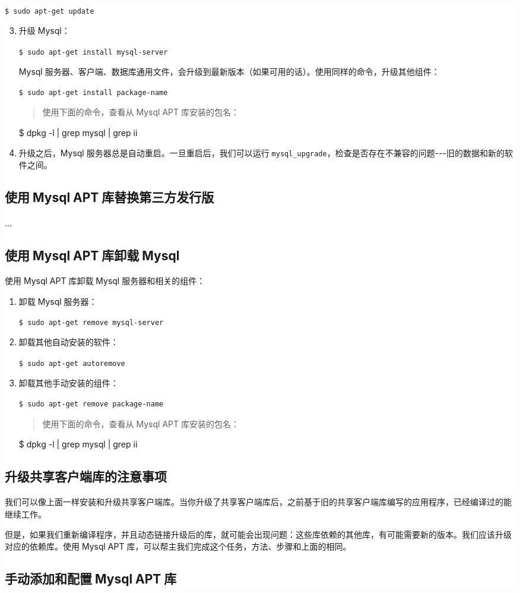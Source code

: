    ```sh
   $ sudo apt-get update
   ```

3. 升级 Mysql：

   ```sh
   $ sudo apt-get install mysql-server
   ```

   Mysql 服务器、客户端、数据库通用文件，会升级到最新版本（如果可用的话）。使用同样的命令，升级其他组件：

   ```sh
   $ sudo apt-get install package-name 
   ```

   > 使用下面的命令，查看从 Mysql APT 库安装的包名：
   >
   $ dpkg -l | grep mysql | grep ii

5. 升级之后，Mysql 服务器总是自动重启。一旦重启后，我们可以运行 `mysql_upgrade`，检查是否存在不兼容的问题---旧的数据和新的软件之间。

## 使用 Mysql APT 库替换第三方发行版

...

## 使用 Mysql APT 库卸载 Mysql

使用 Mysql APT 库卸载 Mysql 服务器和相关的组件：

1. 卸载 Mysql 服务器：

   ```sh
   $ sudo apt-get remove mysql-server
   ```

2. 卸载其他自动安装的软件：

   ```sh
   $ sudo apt-get autoremove
   ```

3. 卸载其他手动安装的组件：

   ```sh
   $ sudo apt-get remove package-name
   ```
   
   > 使用下面的命令，查看从 Mysql APT 库安装的包名：
   >
   $ dpkg -l | grep mysql | grep ii
   
## 升级共享客户端库的注意事项

我们可以像上面一样安装和升级共享客户端库。当你升级了共享客户端库后，之前基于旧的共享客户端库编写的应用程序，已经编译过的能继续工作。

但是，如果我们重新编译程序，并且动态链接升级后的库，就可能会出现问题：这些库依赖的其他库，有可能需要新的版本。我们应该升级对应的依赖库。使用 Mysql APT 库，可以帮主我们完成这个任务，方法、步骤和上面的相同。

## 手动添加和配置 Mysql APT 库
